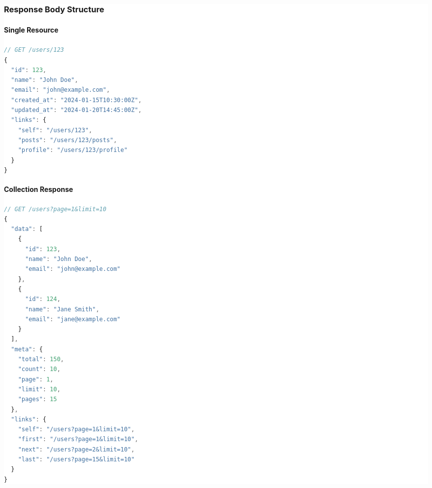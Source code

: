 ### Response Body Structure

#### Single Resource

```javascript
// GET /users/123
{
  "id": 123,
  "name": "John Doe",
  "email": "john@example.com",
  "created_at": "2024-01-15T10:30:00Z",
  "updated_at": "2024-01-20T14:45:00Z",
  "links": {
    "self": "/users/123",
    "posts": "/users/123/posts",
    "profile": "/users/123/profile"
  }
}
```

#### Collection Response

```javascript
// GET /users?page=1&limit=10
{
  "data": [
    {
      "id": 123,
      "name": "John Doe",
      "email": "john@example.com"
    },
    {
      "id": 124,
      "name": "Jane Smith",
      "email": "jane@example.com"
    }
  ],
  "meta": {
    "total": 150,
    "count": 10,
    "page": 1,
    "limit": 10,
    "pages": 15
  },
  "links": {
    "self": "/users?page=1&limit=10",
    "first": "/users?page=1&limit=10",
    "next": "/users?page=2&limit=10",
    "last": "/users?page=15&limit=10"
  }
}
```
